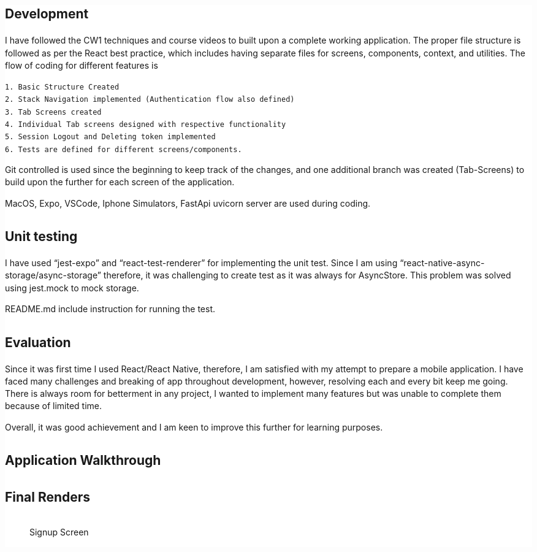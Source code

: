 

## Development 
I have followed the CW1 techniques and course videos to built upon a complete working application. The proper file structure is followed as per the React best practice, which includes having separate files for screens, components, context, and utilities. The flow of coding for different features is

    1. Basic Structure Created
    2. Stack Navigation implemented (Authentication flow also defined)
    3. Tab Screens created
    4. Individual Tab screens designed with respective functionality
    5. Session Logout and Deleting token implemented
    6. Tests are defined for different screens/components.

Git controlled is used since the beginning to keep track of the changes, and one additional branch was created (Tab-Screens) to build upon the further for each screen of the application.

MacOS, Expo, VSCode, Iphone Simulators, FastApi uvicorn server are used during coding.

## Unit testing 
I have used “jest-expo” and “react-test-renderer” for implementing the unit test. Since I am using “react-native-async-storage/async-storage” therefore, it was challenging to create test as it was always for AsyncStore. This problem was solved using jest.mock to mock storage. 

README.md include instruction for running the test.

## Evaluation 
Since it was first time I used React/React Native, therefore, I am satisfied with my attempt to prepare a mobile application. I have faced many challenges and breaking of app throughout development, however, resolving each and every bit keep me going. There is always room for betterment in any project, I wanted to implement many features but was unable to complete them because of limited time.

Overall, it was good achievement and I am keen to improve this further for learning purposes.

## Application Walkthrough

## Final Renders

<div style="display:flex;">
  <figure style="margin-right: 5px">
    <figcaption>Signup Screen</figcaption>
